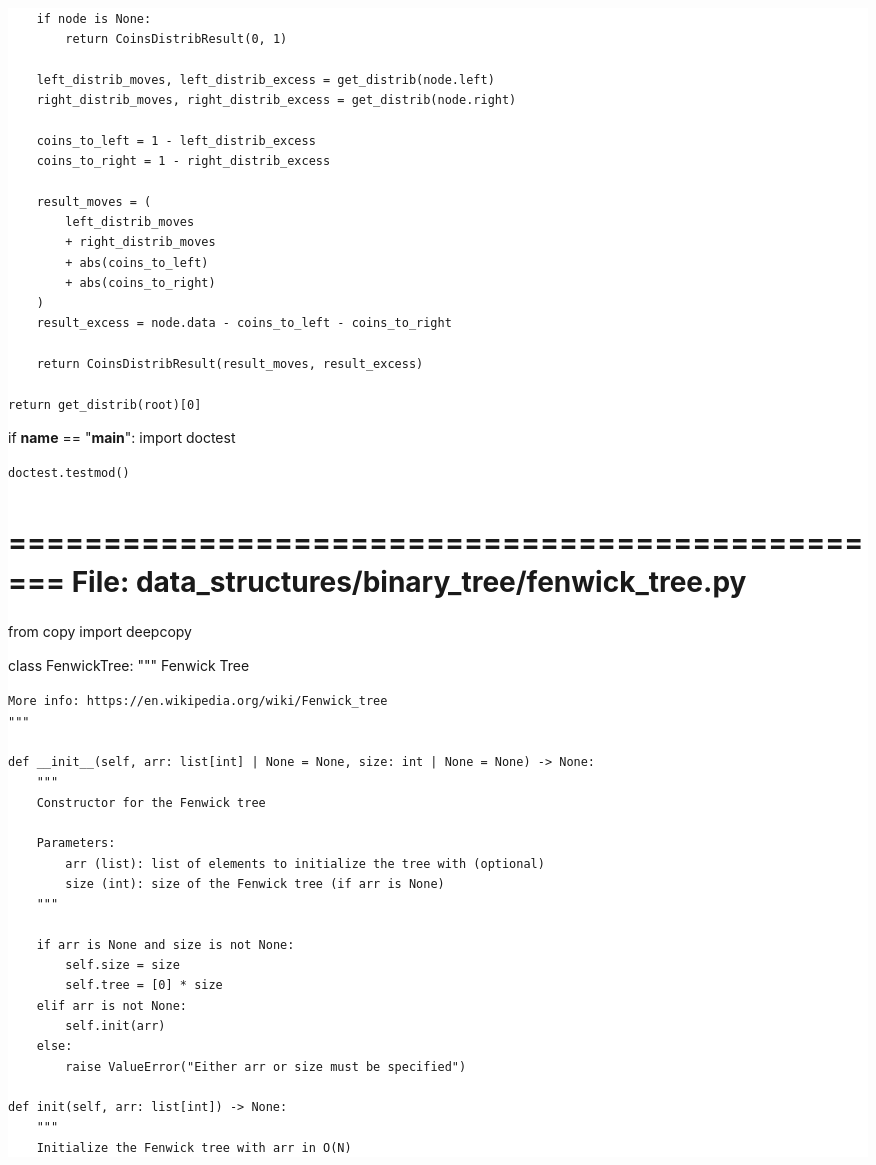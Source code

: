         if node is None:
            return CoinsDistribResult(0, 1)

        left_distrib_moves, left_distrib_excess = get_distrib(node.left)
        right_distrib_moves, right_distrib_excess = get_distrib(node.right)

        coins_to_left = 1 - left_distrib_excess
        coins_to_right = 1 - right_distrib_excess

        result_moves = (
            left_distrib_moves
            + right_distrib_moves
            + abs(coins_to_left)
            + abs(coins_to_right)
        )
        result_excess = node.data - coins_to_left - coins_to_right

        return CoinsDistribResult(result_moves, result_excess)

    return get_distrib(root)[0]


if __name__ == "__main__":
    import doctest

    doctest.testmod()


================================================
File: data_structures/binary_tree/fenwick_tree.py
================================================
from copy import deepcopy


class FenwickTree:
    """
    Fenwick Tree

    More info: https://en.wikipedia.org/wiki/Fenwick_tree
    """

    def __init__(self, arr: list[int] | None = None, size: int | None = None) -> None:
        """
        Constructor for the Fenwick tree

        Parameters:
            arr (list): list of elements to initialize the tree with (optional)
            size (int): size of the Fenwick tree (if arr is None)
        """

        if arr is None and size is not None:
            self.size = size
            self.tree = [0] * size
        elif arr is not None:
            self.init(arr)
        else:
            raise ValueError("Either arr or size must be specified")

    def init(self, arr: list[int]) -> None:
        """
        Initialize the Fenwick tree with arr in O(N)
